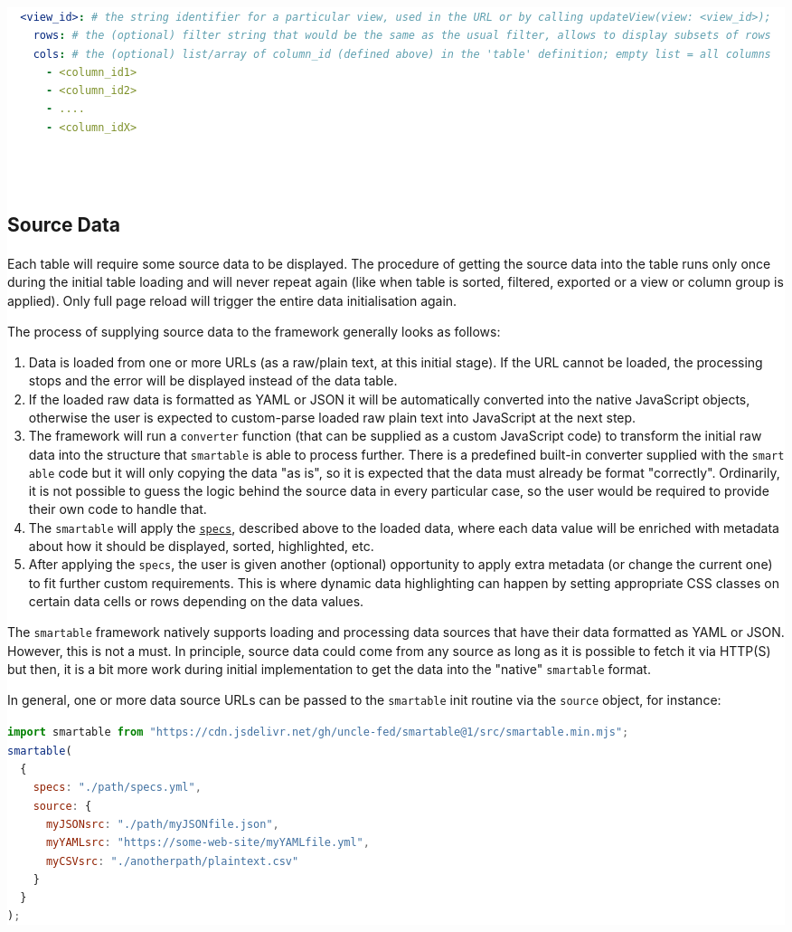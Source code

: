 ```yml
  <view_id>: # the string identifier for a particular view, used in the URL or by calling updateView(view: <view_id>);
    rows: # the (optional) filter string that would be the same as the usual filter, allows to display subsets of rows
    cols: # the (optional) list/array of column_id (defined above) in the 'table' definition; empty list = all columns
      - <column_id1>
      - <column_id2>
      - ....
      - <column_idX>
```

<br>
<br>

## Source Data

Each table will require some source data to be displayed. The procedure of getting the source data into the table runs only once during the initial table loading and will never repeat again (like when table is sorted, filtered, exported or a view or column group is applied). Only full page reload will trigger the entire data initialisation again.

The process of supplying source data to the framework generally looks as follows:

1. Data is loaded from one or more URLs (as a raw/plain text, at this initial stage). If the URL cannot be loaded, the processing stops and the error will be displayed instead of the data table.
2. If the loaded raw data is formatted as YAML or JSON it will be automatically converted into the native JavaScript objects, otherwise the user is expected to custom-parse loaded raw plain text into JavaScript at the next step.
3. The framework will run a `converter` function (that can be supplied as a custom JavaScript code) to transform the initial raw data into the structure that `smartable` is able to process further. There is a predefined built-in converter supplied with the `smartable` code but it will only copying the data "as is", so it is expected that the data must already be format "correctly". Ordinarily, it is not possible to guess the logic behind the source data in every particular case, so the user would be required to provide their own code to handle that.
4. The `smartable` will apply the [`specs`](#specs), described above to the loaded data, where each data value will be enriched with metadata about how it should be displayed, sorted, highlighted, etc.
5. After applying the `specs`, the user is given another (optional) opportunity to apply extra metadata (or change the current one) to fit further custom requirements. This is where dynamic data highlighting can happen by setting appropriate CSS classes on certain data cells or rows depending on the data values.

The `smartable` framework natively supports loading and processing data sources that have their data formatted as YAML or JSON. However, this is not a must. In principle, source data could come from any source as long as it is possible to fetch it via HTTP(S) but then, it is a bit more work during initial implementation to get the data into the "native" `smartable` format.

In general, one or more data source URLs can be passed to the `smartable` init routine via the `source` object, for instance:

```js
import smartable from "https://cdn.jsdelivr.net/gh/uncle-fed/smartable@1/src/smartable.min.mjs";
smartable(
  {
    specs: "./path/specs.yml",
    source: {
      myJSONsrc: "./path/myJSONfile.json",
      myYAMLsrc: "https://some-web-site/myYAMLfile.yml",
      myCSVsrc: "./anotherpath/plaintext.csv"
    }
  }
);
```
